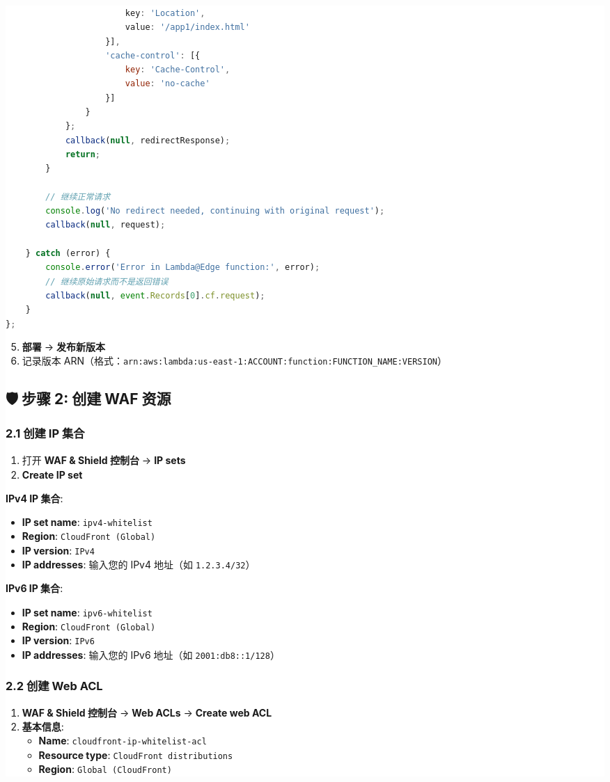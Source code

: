 ```javascript
                        key: 'Location',
                        value: '/app1/index.html'
                    }],
                    'cache-control': [{
                        key: 'Cache-Control',
                        value: 'no-cache'
                    }]
                }
            };
            callback(null, redirectResponse);
            return;
        }
        
        // 继续正常请求
        console.log('No redirect needed, continuing with original request');
        callback(null, request);
        
    } catch (error) {
        console.error('Error in Lambda@Edge function:', error);
        // 继续原始请求而不是返回错误
        callback(null, event.Records[0].cf.request);
    }
};
```

5. **部署** → **发布新版本**
6. 记录版本 ARN（格式：`arn:aws:lambda:us-east-1:ACCOUNT:function:FUNCTION_NAME:VERSION`）

## 🛡️ 步骤 2: 创建 WAF 资源

### 2.1 创建 IP 集合

1. 打开 **WAF & Shield 控制台** → **IP sets**
2. **Create IP set**

**IPv4 IP 集合**:
- **IP set name**: `ipv4-whitelist`
- **Region**: `CloudFront (Global)`
- **IP version**: `IPv4`
- **IP addresses**: 输入您的 IPv4 地址（如 `1.2.3.4/32`）

**IPv6 IP 集合**:
- **IP set name**: `ipv6-whitelist`
- **Region**: `CloudFront (Global)`
- **IP version**: `IPv6`
- **IP addresses**: 输入您的 IPv6 地址（如 `2001:db8::1/128`）

### 2.2 创建 Web ACL

1. **WAF & Shield 控制台** → **Web ACLs** → **Create web ACL**
2. **基本信息**:
   - **Name**: `cloudfront-ip-whitelist-acl`
   - **Resource type**: `CloudFront distributions`
   - **Region**: `Global (CloudFront)`
